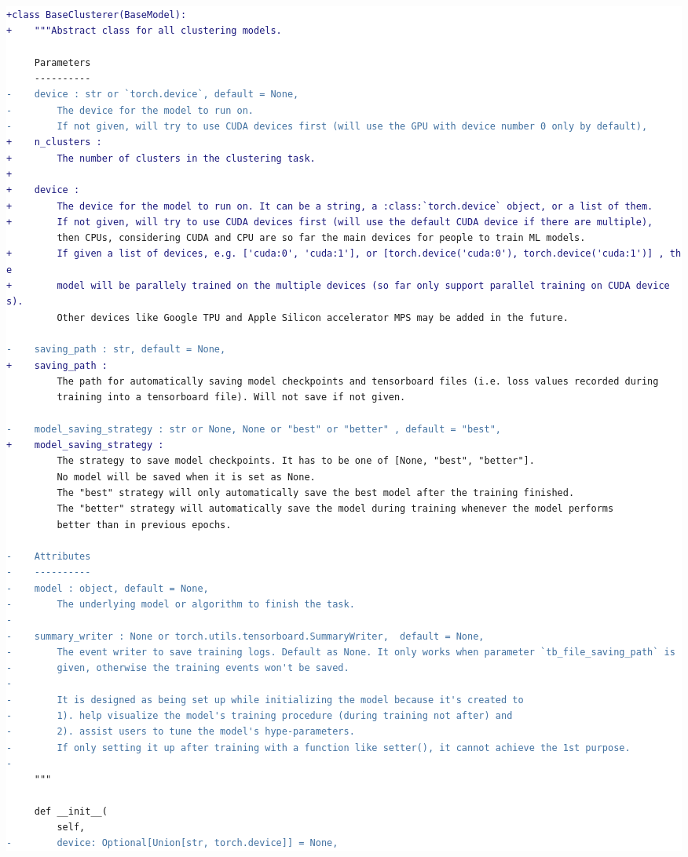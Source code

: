 ```diff
+class BaseClusterer(BaseModel):
+    """Abstract class for all clustering models.
 
     Parameters
     ----------
-    device : str or `torch.device`, default = None,
-        The device for the model to run on.
-        If not given, will try to use CUDA devices first (will use the GPU with device number 0 only by default),
+    n_clusters :
+        The number of clusters in the clustering task.
+
+    device :
+        The device for the model to run on. It can be a string, a :class:`torch.device` object, or a list of them.
+        If not given, will try to use CUDA devices first (will use the default CUDA device if there are multiple),
         then CPUs, considering CUDA and CPU are so far the main devices for people to train ML models.
+        If given a list of devices, e.g. ['cuda:0', 'cuda:1'], or [torch.device('cuda:0'), torch.device('cuda:1')] , the
+        model will be parallely trained on the multiple devices (so far only support parallel training on CUDA devices).
         Other devices like Google TPU and Apple Silicon accelerator MPS may be added in the future.
 
-    saving_path : str, default = None,
+    saving_path :
         The path for automatically saving model checkpoints and tensorboard files (i.e. loss values recorded during
         training into a tensorboard file). Will not save if not given.
 
-    model_saving_strategy : str or None, None or "best" or "better" , default = "best",
+    model_saving_strategy :
         The strategy to save model checkpoints. It has to be one of [None, "best", "better"].
         No model will be saved when it is set as None.
         The "best" strategy will only automatically save the best model after the training finished.
         The "better" strategy will automatically save the model during training whenever the model performs
         better than in previous epochs.
 
-    Attributes
-    ----------
-    model : object, default = None,
-        The underlying model or algorithm to finish the task.
-
-    summary_writer : None or torch.utils.tensorboard.SummaryWriter,  default = None,
-        The event writer to save training logs. Default as None. It only works when parameter `tb_file_saving_path` is
-        given, otherwise the training events won't be saved.
-
-        It is designed as being set up while initializing the model because it's created to
-        1). help visualize the model's training procedure (during training not after) and
-        2). assist users to tune the model's hype-parameters.
-        If only setting it up after training with a function like setter(), it cannot achieve the 1st purpose.
-
     """
 
     def __init__(
         self,
-        device: Optional[Union[str, torch.device]] = None,
```

 [^2]: Vaswani, A., Shazeer, N.M., Parmar, N., Uszkoreit, J., Jones, L., Gomez, A.N., Kaiser, L., & Polosukhin, I. (2017). [Attention is All you Need](https://papers.nips.cc/paper/2017/hash/3f5ee243547dee91fbd053c1c4a845aa-Abstract.html). *NeurIPS 2017*.
 [^3]: Cao, W., Wang, D., Li, J., Zhou, H., Li, L., & Li, Y. (2018). [BRITS: Bidirectional Recurrent Imputation for Time Series](https://papers.nips.cc/paper/2018/hash/734e6bfcd358e25ac1db0a4241b95651-Abstract.html). *NeurIPS 2018*.
 [^4]: Che, Z., Purushotham, S., Cho, K., Sontag, D.A., & Liu, Y. (2018). [Recurrent Neural Networks for Multivariate Time Series with Missing Values](https://www.nature.com/articles/s41598-018-24271-9). *Scientific Reports*.
 [^5]: Zhang, X., Zeman, M., Tsiligkaridis, T., & Zitnik, M. (2022). [Graph-Guided Network for Irregularly Sampled Multivariate Time Series](https://arxiv.org/abs/2110.05357). *ICLR 2022*.
 [^6]: Ma, Q., Chen, C., Li, S., & Cottrell, G. W. (2021). [Learning Representations for Incomplete Time Series Clustering](https://ojs.aaai.org/index.php/AAAI/article/view/17070). *AAAI 2021*.
 [^7]: Jong, J.D., Emon, M.A., Wu, P., Karki, R., Sood, M., Godard, P., Ahmad, A., Vrooman, H.A., Hofmann-Apitius, M., & Fröhlich, H. (2019). [Deep learning for clustering of multivariate clinical patient trajectories with missing values](https://academic.oup.com/gigascience/article/8/11/giz134/5626377). *GigaScience*.
 [^8]: Chen, X., & Sun, L. (2021). [Bayesian Temporal Factorization for Multidimensional Time Series Prediction](https://arxiv.org/abs/1910.06366). *IEEE transactions on pattern analysis and machine intelligence*.
 [^2]: Vaswani, A., Shazeer, N.M., Parmar, N., Uszkoreit, J., Jones, L., Gomez, A.N., Kaiser, L., & Polosukhin, I. (2017). [Attention is All you Need](https://papers.nips.cc/paper/2017/hash/3f5ee243547dee91fbd053c1c4a845aa-Abstract.html). *NeurIPS 2017*.
 [^3]: Cao, W., Wang, D., Li, J., Zhou, H., Li, L., & Li, Y. (2018). [BRITS: Bidirectional Recurrent Imputation for Time Series](https://papers.nips.cc/paper/2018/hash/734e6bfcd358e25ac1db0a4241b95651-Abstract.html). *NeurIPS 2018*.
 [^4]: Che, Z., Purushotham, S., Cho, K., Sontag, D.A., & Liu, Y. (2018). [Recurrent Neural Networks for Multivariate Time Series with Missing Values](https://www.nature.com/articles/s41598-018-24271-9). *Scientific Reports*.
 [^5]: Zhang, X., Zeman, M., Tsiligkaridis, T., & Zitnik, M. (2022). [Graph-Guided Network for Irregularly Sampled Multivariate Time Series](https://arxiv.org/abs/2110.05357). *ICLR 2022*.
 [^6]: Ma, Q., Chen, C., Li, S., & Cottrell, G. W. (2021). [Learning Representations for Incomplete Time Series Clustering](https://ojs.aaai.org/index.php/AAAI/article/view/17070). *AAAI 2021*.
 [^7]: Jong, J.D., Emon, M.A., Wu, P., Karki, R., Sood, M., Godard, P., Ahmad, A., Vrooman, H.A., Hofmann-Apitius, M., & Fröhlich, H. (2019). [Deep learning for clustering of multivariate clinical patient trajectories with missing values](https://academic.oup.com/gigascience/article/8/11/giz134/5626377). *GigaScience*.
 [^8]: Chen, X., & Sun, L. (2021). [Bayesian Temporal Factorization for Multidimensional Time Series Prediction](https://arxiv.org/abs/1910.06366). *IEEE transactions on pattern analysis and machine intelligence*.